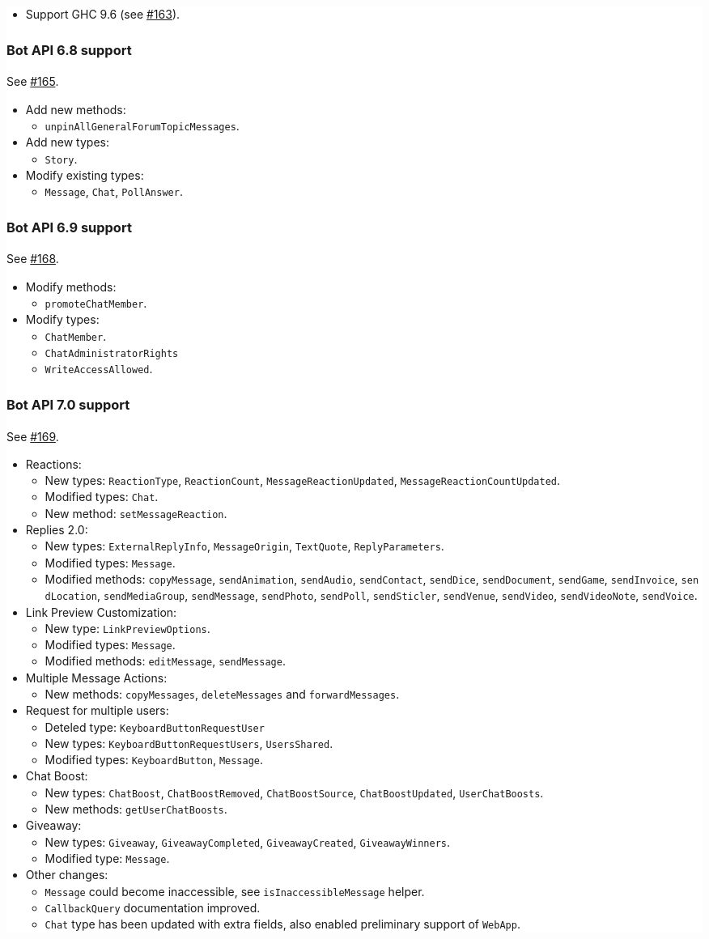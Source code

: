 - Support GHC 9.6 (see [#163](https://github.com/fizruk/telegram-bot-simple/pull/163)).

### Bot API 6.8 support

See [#165](https://github.com/fizruk/telegram-bot-simple/pull/165).

- Add new methods:
  - `unpinAllGeneralForumTopicMessages`.
- Add new types:
  - `Story`.
- Modify existing types:
  - `Message`, `Chat`, `PollAnswer`.

### Bot API 6.9 support

See [#168](https://github.com/fizruk/telegram-bot-simple/pull/168).

- Modify methods:
  - `promoteChatMember`.
- Modify types:
  - `ChatMember`.
  - `ChatAdministratorRights`
  - `WriteAccessAllowed`.

### Bot API 7.0 support

See [#169](https://github.com/fizruk/telegram-bot-simple/pull/169).

- Reactions:
  - New types: `ReactionType`, `ReactionCount`, `MessageReactionUpdated`, `MessageReactionCountUpdated`.
  - Modified types: `Chat`.
  - New method: `setMessageReaction`.
- Replies 2.0:
  - New types: `ExternalReplyInfo`, `MessageOrigin`, `TextQuote`, `ReplyParameters`.
  - Modified types: `Message`.
  - Modified methods: `copyMessage`, `sendAnimation`, `sendAudio`, `sendContact`, `sendDice`, `sendDocument`, `sendGame`, `sendInvoice`, `sendLocation`, `sendMediaGroup`, `sendMessage`, `sendPhoto`, `sendPoll`, `sendSticler`, `sendVenue`, `sendVideo`, `sendVideoNote`, `sendVoice`.
- Link Preview Customization:
  - New type: `LinkPreviewOptions`.
  - Modified types: `Message`.
  - Modified methods: `editMessage`, `sendMessage`.
- Multiple Message Actions:
  - New methods: `copyMessages`, `deleteMessages` and `forwardMessages`.
- Request for multiple users:
  - Deteled type: `KeyboardButtonRequestUser`
  - New types: `KeyboardButtonRequestUsers`, `UsersShared`.
  - Modified types: `KeyboardButton`, `Message`.
- Chat Boost:
  - New types: `ChatBoost`, `ChatBoostRemoved`, `ChatBoostSource`, `ChatBoostUpdated`, `UserChatBoosts`.
  - New methods: `getUserChatBoosts`.
- Giveaway:
  - New types: `Giveaway`, `GiveawayCompleted`, `GiveawayCreated`, `GiveawayWinners`.
  - Modified type: `Message`.
- Other changes:
  - `Message` could become inaccessible, see `isInaccessibleMessage` helper.
  - `CallbackQuery` documentation improved.
  - `Chat` type has been updated with extra fields, also enabled preliminary support of `WebApp`.
